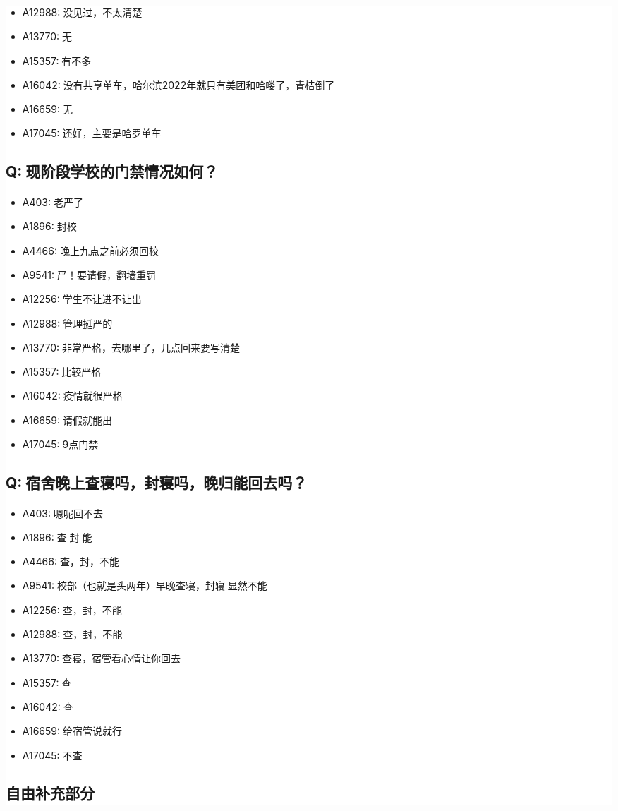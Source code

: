 - A12988: 没见过，不太清楚

- A13770: 无

- A15357: 有不多

- A16042: 没有共享单车，哈尔滨2022年就只有美团和哈喽了，青桔倒了

- A16659: 无

- A17045: 还好，主要是哈罗单车

## Q: 现阶段学校的门禁情况如何？

- A403: 老严了

- A1896: 封校

- A4466: 晚上九点之前必须回校

- A9541: 严！要请假，翻墙重罚

- A12256: 学生不让进不让出

- A12988: 管理挺严的

- A13770: 非常严格，去哪里了，几点回来要写清楚

- A15357: 比较严格

- A16042: 疫情就很严格

- A16659: 请假就能出

- A17045: 9点门禁

## Q: 宿舍晚上查寝吗，封寝吗，晚归能回去吗？

- A403: 嗯呢回不去

- A1896: 查 封 能

- A4466: 查，封，不能

- A9541: 校部（也就是头两年）早晚查寝，封寝
显然不能

- A12256: 查，封，不能

- A12988: 查，封，不能

- A13770: 查寝，宿管看心情让你回去

- A15357: 查

- A16042: 查

- A16659: 给宿管说就行

- A17045: 不查

## 自由补充部分
